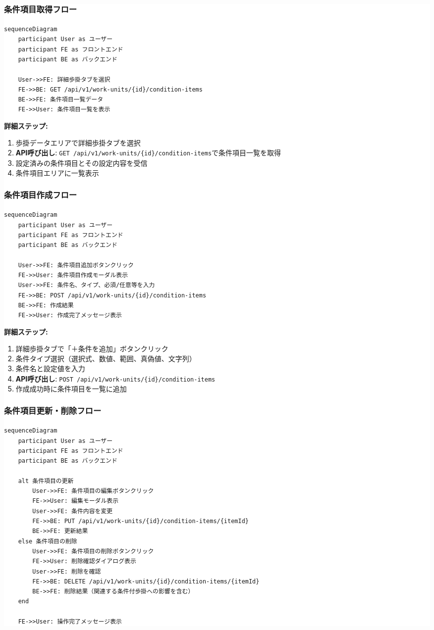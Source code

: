 ### 条件項目取得フロー

```mermaid
sequenceDiagram
    participant User as ユーザー
    participant FE as フロントエンド
    participant BE as バックエンド
    
    User->>FE: 詳細歩掛タブを選択
    FE->>BE: GET /api/v1/work-units/{id}/condition-items
    BE->>FE: 条件項目一覧データ
    FE->>User: 条件項目一覧を表示
```

**詳細ステップ:**
1. 歩掛データエリアで詳細歩掛タブを選択
2. **API呼び出し**: `GET /api/v1/work-units/{id}/condition-items`で条件項目一覧を取得
3. 設定済みの条件項目とその設定内容を受信
4. 条件項目エリアに一覧表示

### 条件項目作成フロー

```mermaid
sequenceDiagram
    participant User as ユーザー
    participant FE as フロントエンド
    participant BE as バックエンド
    
    User->>FE: 条件項目追加ボタンクリック
    FE->>User: 条件項目作成モーダル表示
    User->>FE: 条件名、タイプ、必須/任意等を入力
    FE->>BE: POST /api/v1/work-units/{id}/condition-items
    BE->>FE: 作成結果
    FE->>User: 作成完了メッセージ表示
```

**詳細ステップ:**
1. 詳細歩掛タブで「＋条件を追加」ボタンクリック
2. 条件タイプ選択（選択式、数値、範囲、真偽値、文字列）
3. 条件名と設定値を入力
4. **API呼び出し**: `POST /api/v1/work-units/{id}/condition-items`
5. 作成成功時に条件項目を一覧に追加

### 条件項目更新・削除フロー

```mermaid
sequenceDiagram
    participant User as ユーザー
    participant FE as フロントエンド
    participant BE as バックエンド
    
    alt 条件項目の更新
        User->>FE: 条件項目の編集ボタンクリック
        FE->>User: 編集モーダル表示
        User->>FE: 条件内容を変更
        FE->>BE: PUT /api/v1/work-units/{id}/condition-items/{itemId}
        BE->>FE: 更新結果
    else 条件項目の削除
        User->>FE: 条件項目の削除ボタンクリック
        FE->>User: 削除確認ダイアログ表示
        User->>FE: 削除を確認
        FE->>BE: DELETE /api/v1/work-units/{id}/condition-items/{itemId}
        BE->>FE: 削除結果（関連する条件付歩掛への影響を含む）
    end
    
    FE->>User: 操作完了メッセージ表示
```